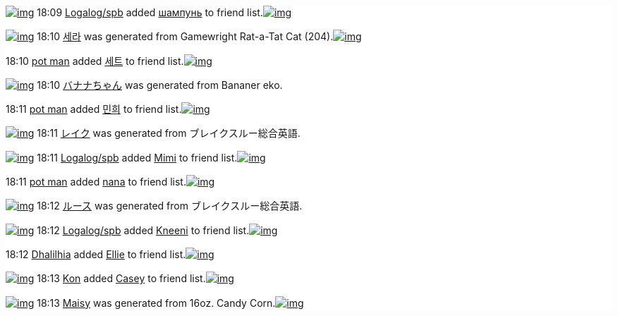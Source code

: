 [![img](http://www.deviantsart.com/1jtmrbp.jpeg)](http://www.barcodekanojo.com/user/437549/Logalog%2Fspb) 18:09 [Logalog/spb](http://www.barcodekanojo.com/user/437549/Logalog%2Fspb) added [шампунь](http://www.barcodekanojo.com/kanojo/2538678/%D1%88%D0%B0%D0%BC%D0%BF%D1%83%D0%BD%D1%8C) to friend list.[![img](http://www.deviantsart.com/1da69j1.png)](http://www.barcodekanojo.com/kanojo/2538678/%D1%88%D0%B0%D0%BC%D0%BF%D1%83%D0%BD%D1%8C)

[![img](http://www.deviantsart.com/33r9unn.png)](http://www.barcodekanojo.com/kanojo/3139091/%EC%84%B8%EB%9D%BC) 18:10 [세라](http://www.barcodekanojo.com/kanojo/3139091/%EC%84%B8%EB%9D%BC) was generated from Gamewright Rat-a-Tat Cat (204).[![img](http://www.deviantsart.com/1jg0dlv.jpeg)](http://www.barcodekanojo.com/product_images/barcode/5919379/1411636162/Gamewright%20Rat-a-Tat%20Cat%20%28204%29.jpg)

18:10 [pot man](http://www.barcodekanojo.com/user/488662/pot%20man) added [세트](http://www.barcodekanojo.com/kanojo/3059618/%EC%84%B8%ED%8A%B8) to friend list.[![img](http://www.deviantsart.com/23o27rs.png)](http://www.barcodekanojo.com/kanojo/3059618/%EC%84%B8%ED%8A%B8)

[![img](http://www.deviantsart.com/23ugbt3.png)](http://www.barcodekanojo.com/kanojo/3139092/%E3%83%90%E3%83%8A%E3%83%8A%E3%81%A1%E3%82%83%E3%82%93) 18:10 [バナナちゃん](http://www.barcodekanojo.com/kanojo/3139092/%E3%83%90%E3%83%8A%E3%83%8A%E3%81%A1%E3%82%83%E3%82%93) was generated from Bananer eko.

18:11 [pot man](http://www.barcodekanojo.com/user/488662/pot%20man) added [민희](http://www.barcodekanojo.com/kanojo/404158/%EB%AF%BC%ED%9D%AC) to friend list.[![img](http://www.deviantsart.com/mbj7os.png)](http://www.barcodekanojo.com/kanojo/404158/%EB%AF%BC%ED%9D%AC)

[![img](http://www.deviantsart.com/2baqtdo.png)](http://www.barcodekanojo.com/kanojo/3139093/%E3%83%AC%E3%82%A4%E3%82%AF) 18:11 [レイク](http://www.barcodekanojo.com/kanojo/3139093/%E3%83%AC%E3%82%A4%E3%82%AF) was generated from ブレイクスルー総合英語.

[![img](http://www.deviantsart.com/1jtmrbp.jpeg)](http://www.barcodekanojo.com/user/437549/Logalog%2Fspb) 18:11 [Logalog/spb](http://www.barcodekanojo.com/user/437549/Logalog%2Fspb) added [Mimi](http://www.barcodekanojo.com/kanojo/2498957/Mimi) to friend list.[![img](http://www.deviantsart.com/1po0mn2.png)](http://www.barcodekanojo.com/kanojo/2498957/Mimi)

18:11 [pot man](http://www.barcodekanojo.com/user/488662/pot%20man) added [nana](http://www.barcodekanojo.com/kanojo/2963726/nana) to friend list.[![img](http://www.deviantsart.com/13fd75j.png)](http://www.barcodekanojo.com/kanojo/2963726/nana)

[![img](http://www.deviantsart.com/2h5aroi.png)](http://www.barcodekanojo.com/kanojo/3139094/%E3%83%AB%E3%83%BC%E3%82%B9) 18:12 [ルース](http://www.barcodekanojo.com/kanojo/3139094/%E3%83%AB%E3%83%BC%E3%82%B9) was generated from ブレイクスルー総合英語.

[![img](http://www.deviantsart.com/1jtmrbp.jpeg)](http://www.barcodekanojo.com/user/437549/Logalog%2Fspb) 18:12 [Logalog/spb](http://www.barcodekanojo.com/user/437549/Logalog%2Fspb) added [Kneeni](http://www.barcodekanojo.com/kanojo/2464167/Kneeni) to friend list.[![img](http://www.deviantsart.com/1op6gsp.png)](http://www.barcodekanojo.com/kanojo/2464167/Kneeni)

18:12 [Dhalilhia](http://www.barcodekanojo.com/user/421819/Dhalilhia) added [Ellie](http://www.barcodekanojo.com/kanojo/558739/Ellie) to friend list.[![img](http://www.deviantsart.com/3cl4ilv.png)](http://www.barcodekanojo.com/kanojo/558739/Ellie)

[![img](http://www.deviantsart.com/khhf71.jpeg)](http://www.barcodekanojo.com/user/488817/Kon) 18:13 [Kon](http://www.barcodekanojo.com/user/488817/Kon) added [Casey](http://www.barcodekanojo.com/kanojo/3110278/Casey) to friend list.[![img](http://www.deviantsart.com/1m2nkn.png)](http://www.barcodekanojo.com/kanojo/3110278/Casey)

[![img](http://www.deviantsart.com/lt5du3.png)](http://www.barcodekanojo.com/kanojo/3139095/Maisy) 18:13 [Maisy](http://www.barcodekanojo.com/kanojo/3139095/Maisy) was generated from 16oz. Candy Corn.[![img](http://www.deviantsart.com/1jjp8au.jpeg)](http://www.barcodekanojo.com/product_images/barcode/5919390/1411636362/50x50x16oz.,P20Candy,P20Corn.jpg,qw=88,ah=88.pagespeed.ic.tEgEwXWwBa.jpg)
